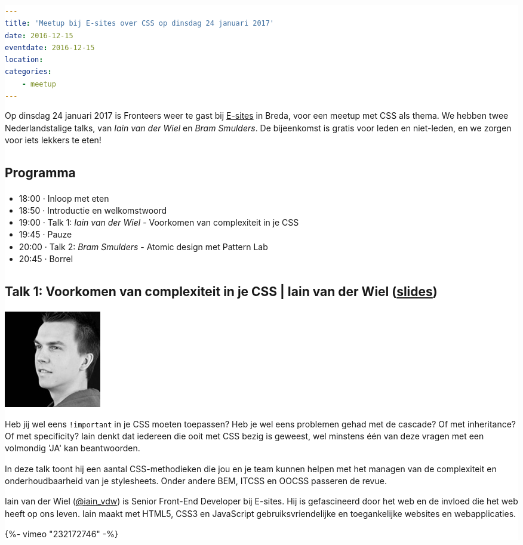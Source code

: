 ```yaml
---
title: 'Meetup bij E-sites over CSS op dinsdag 24 januari 2017'
date: 2016-12-15
eventdate: 2016-12-15
location:
categories:
    - meetup
---
```


Op dinsdag 24 januari 2017 is Fronteers weer te gast bij [E-sites](https://www.e-sites.nl/) in Breda, voor een meetup met CSS als thema. We hebben twee Nederlandstalige talks, van _Iain van der Wiel_ en _Bram Smulders_. De bijeenkomst is gratis voor leden en niet-leden, en we zorgen voor iets lekkers te eten!

## Programma

-   18:00 · Inloop met eten
-   18:50 · Introductie en welkomstwoord
-   19:00 · Talk 1: _Iain van der Wiel_ - Voorkomen van complexiteit in je CSS
-   19:45 · Pauze
-   20:00 · Talk 2: _Bram Smulders_ - Atomic design met Pattern Lab
-   20:45 · Borrel

## Talk 1: Voorkomen van complexiteit in je CSS | Iain van der Wiel ([slides](https://iainvdw.github.io/preso-css-complexiteit/))

![Iain van der Wiel](/_img/bijeenkomsten/iain-van-der-wiel-160.jpg)

Heb jij wel eens `!important` in je CSS moeten toepassen? Heb je wel eens problemen gehad met de cascade? Of met inheritance? Of met specificity? Iain denkt dat iedereen die ooit met CSS bezig is geweest, wel minstens één van deze vragen met een volmondig 'JA' kan beantwoorden.

In deze talk toont hij een aantal CSS-methodieken die jou en je team kunnen helpen met het managen van de complexiteit en onderhoudbaarheid van je stylesheets. Onder andere BEM, ITCSS en OOCSS passeren de revue.

Iain van der Wiel ([@iain_vdw](https://twitter.com/iain_vdw)) is Senior Front-End Developer bij E-sites. Hij is gefascineerd door het web en de invloed die het web heeft op ons leven. Iain maakt met HTML5, CSS3 en JavaScript gebruiksvriendelijke en toegankelijke websites en webapplicaties.

<div>
    {%- vimeo "232172746" -%}
</div>
